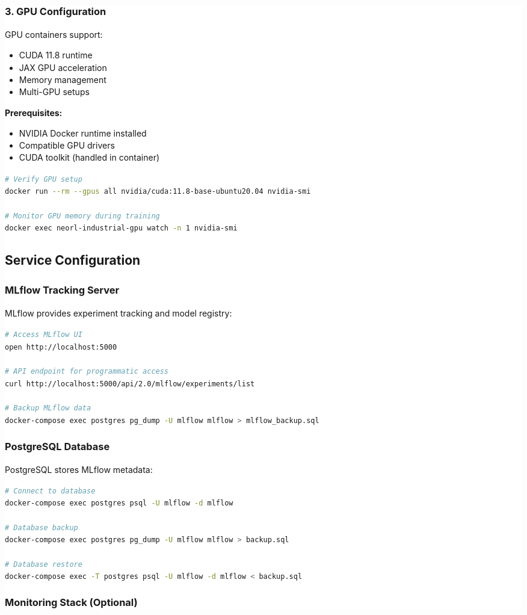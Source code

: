 ### 3. GPU Configuration

GPU containers support:
- CUDA 11.8 runtime
- JAX GPU acceleration
- Memory management
- Multi-GPU setups

**Prerequisites:**
- NVIDIA Docker runtime installed
- Compatible GPU drivers
- CUDA toolkit (handled in container)

```bash
# Verify GPU setup
docker run --rm --gpus all nvidia/cuda:11.8-base-ubuntu20.04 nvidia-smi

# Monitor GPU memory during training
docker exec neorl-industrial-gpu watch -n 1 nvidia-smi
```

## Service Configuration

### MLflow Tracking Server

MLflow provides experiment tracking and model registry:

```bash
# Access MLflow UI
open http://localhost:5000

# API endpoint for programmatic access
curl http://localhost:5000/api/2.0/mlflow/experiments/list

# Backup MLflow data
docker-compose exec postgres pg_dump -U mlflow mlflow > mlflow_backup.sql
```

### PostgreSQL Database

PostgreSQL stores MLflow metadata:

```bash
# Connect to database
docker-compose exec postgres psql -U mlflow -d mlflow

# Database backup
docker-compose exec postgres pg_dump -U mlflow mlflow > backup.sql

# Database restore
docker-compose exec -T postgres psql -U mlflow -d mlflow < backup.sql
```

### Monitoring Stack (Optional)
